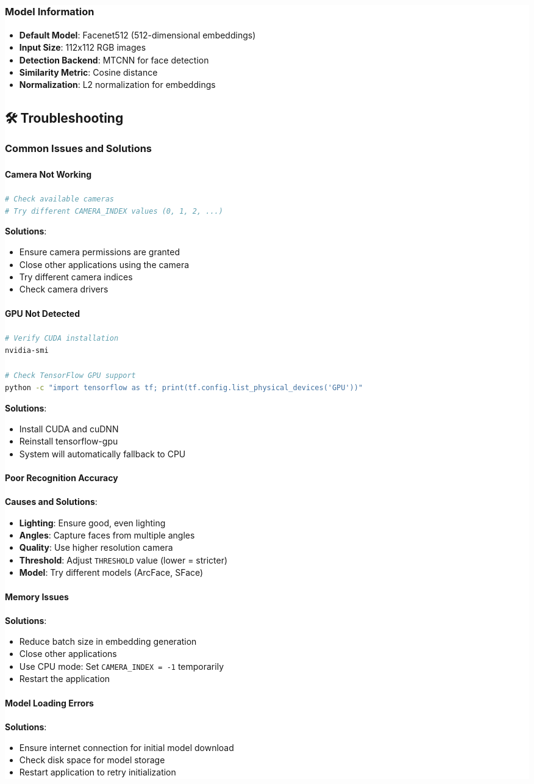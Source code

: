### Model Information
- **Default Model**: Facenet512 (512-dimensional embeddings)
- **Input Size**: 112x112 RGB images
- **Detection Backend**: MTCNN for face detection
- **Similarity Metric**: Cosine distance
- **Normalization**: L2 normalization for embeddings

## 🛠️ Troubleshooting

### Common Issues and Solutions

#### Camera Not Working
```bash
# Check available cameras
# Try different CAMERA_INDEX values (0, 1, 2, ...)
```
**Solutions**:
- Ensure camera permissions are granted
- Close other applications using the camera
- Try different camera indices
- Check camera drivers

#### GPU Not Detected
```bash
# Verify CUDA installation
nvidia-smi

# Check TensorFlow GPU support
python -c "import tensorflow as tf; print(tf.config.list_physical_devices('GPU'))"
```
**Solutions**:
- Install CUDA and cuDNN
- Reinstall tensorflow-gpu
- System will automatically fallback to CPU

#### Poor Recognition Accuracy
**Causes and Solutions**:
- **Lighting**: Ensure good, even lighting
- **Angles**: Capture faces from multiple angles
- **Quality**: Use higher resolution camera
- **Threshold**: Adjust `THRESHOLD` value (lower = stricter)
- **Model**: Try different models (ArcFace, SFace)

#### Memory Issues
**Solutions**:
- Reduce batch size in embedding generation
- Close other applications
- Use CPU mode: Set `CAMERA_INDEX = -1` temporarily
- Restart the application

#### Model Loading Errors
**Solutions**:
- Ensure internet connection for initial model download
- Check disk space for model storage
- Restart application to retry initialization
